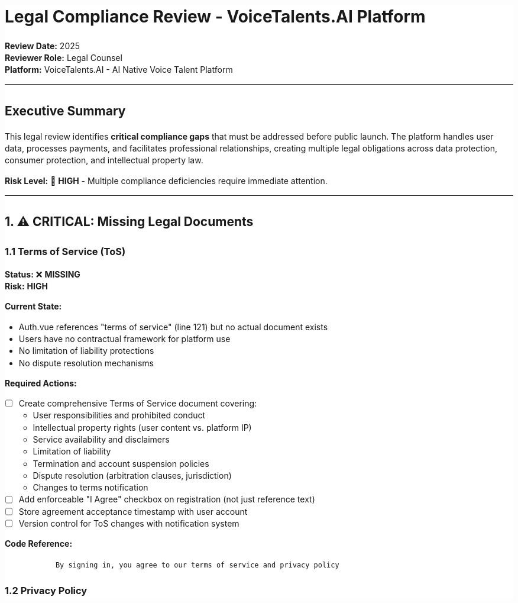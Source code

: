 # Legal Compliance Review - VoiceTalents.AI Platform

**Review Date:** 2025  
**Reviewer Role:** Legal Counsel  
**Platform:** VoiceTalents.AI - AI Native Voice Talent Platform

---

## Executive Summary

This legal review identifies **critical compliance gaps** that must be addressed before public launch. The platform handles user data, processes payments, and facilitates professional relationships, creating multiple legal obligations across data protection, consumer protection, and intellectual property law.

**Risk Level:** 🔴 **HIGH** - Multiple compliance deficiencies require immediate attention.

---

## 1. ⚠️ CRITICAL: Missing Legal Documents

### 1.1 Terms of Service (ToS)

**Status:** ❌ **MISSING**  
**Risk:** **HIGH**

**Current State:**

- Auth.vue references "terms of service" (line 121) but no actual document exists
- Users have no contractual framework for platform use
- No limitation of liability protections
- No dispute resolution mechanisms

**Required Actions:**

- [ ] Create comprehensive Terms of Service document covering:
  - User responsibilities and prohibited conduct
  - Intellectual property rights (user content vs. platform IP)
  - Service availability and disclaimers
  - Limitation of liability
  - Termination and account suspension policies
  - Dispute resolution (arbitration clauses, jurisdiction)
  - Changes to terms notification
- [ ] Add enforceable "I Agree" checkbox on registration (not just reference text)
- [ ] Store agreement acceptance timestamp with user account
- [ ] Version control for ToS changes with notification system

**Code Reference:**

```121:121:src/views/Auth.vue
            By signing in, you agree to our terms of service and privacy policy
```

### 1.2 Privacy Policy
